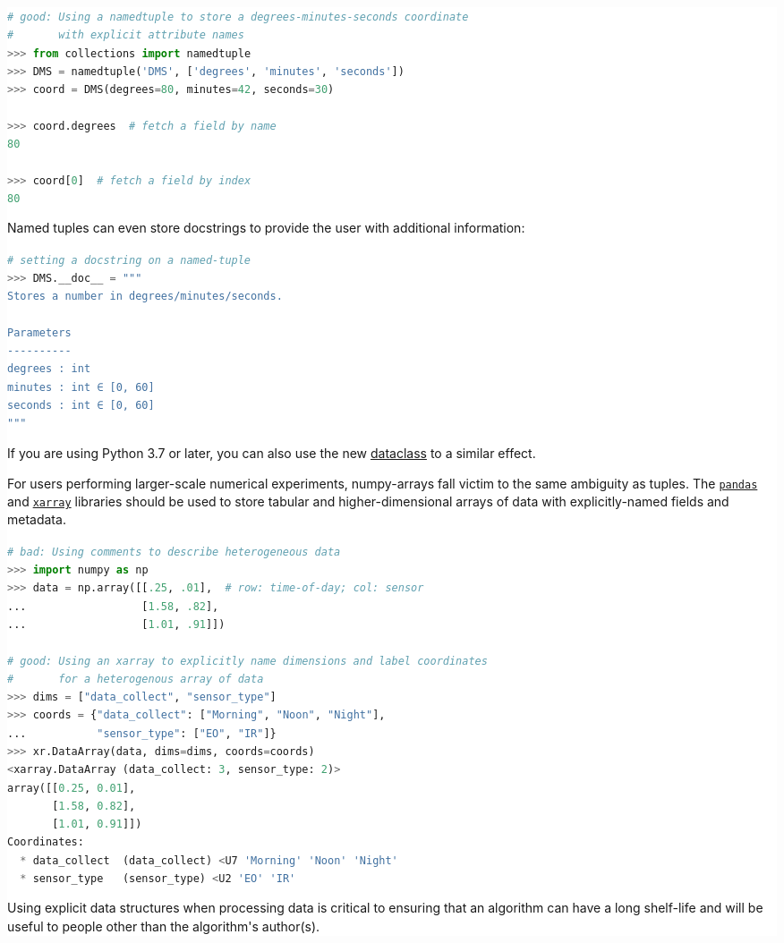```python
# good: Using a namedtuple to store a degrees-minutes-seconds coordinate
#       with explicit attribute names
>>> from collections import namedtuple
>>> DMS = namedtuple('DMS', ['degrees', 'minutes', 'seconds'])
>>> coord = DMS(degrees=80, minutes=42, seconds=30)

>>> coord.degrees  # fetch a field by name
80

>>> coord[0]  # fetch a field by index
80
```

Named tuples can even store docstrings to provide the user with additional information:

```python
# setting a docstring on a named-tuple
>>> DMS.__doc__ = """
Stores a number in degrees/minutes/seconds.

Parameters
----------
degrees : int
minutes : int ∈ [0, 60]
seconds : int ∈ [0, 60]
"""
```
If you are using Python 3.7 or later, you can also use the new [dataclass](https://docs.python.org/3/library/dataclasses.html) to a similar effect. 

For users performing larger-scale numerical experiments, numpy-arrays fall victim to the same ambiguity as tuples. The [`pandas`](https://pandas.pydata.org/) and [`xarray`](http://xarray.pydata.org/en/stable/) libraries should be used to store tabular and higher-dimensional arrays of data with explicitly-named fields and metadata.

```python
# bad: Using comments to describe heterogeneous data
>>> import numpy as np
>>> data = np.array([[.25, .01],  # row: time-of-day; col: sensor
...                  [1.58, .82],
...                  [1.01, .91]])

# good: Using an xarray to explicitly name dimensions and label coordinates
#       for a heterogenous array of data
>>> dims = ["data_collect", "sensor_type"]
>>> coords = {"data_collect": ["Morning", "Noon", "Night"],
...           "sensor_type": ["EO", "IR"]}
>>> xr.DataArray(data, dims=dims, coords=coords)
<xarray.DataArray (data_collect: 3, sensor_type: 2)>
array([[0.25, 0.01],
       [1.58, 0.82],
       [1.01, 0.91]])
Coordinates:
  * data_collect  (data_collect) <U7 'Morning' 'Noon' 'Night'
  * sensor_type   (sensor_type) <U2 'EO' 'IR'
  ```
Using explicit data structures when processing data is critical to ensuring that an algorithm can have a long shelf-life and will be useful to people other than the algorithm's author(s).
